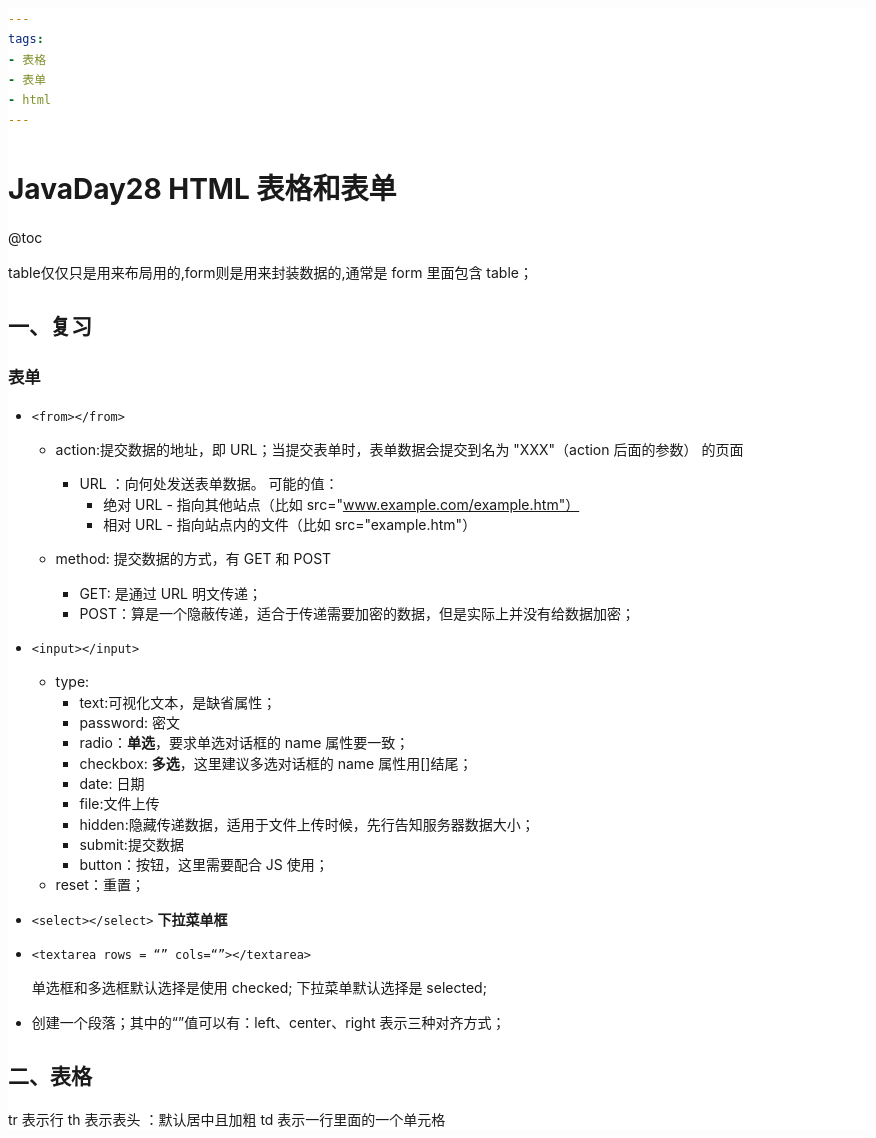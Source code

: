 ```yaml
---
tags:
- 表格
- 表单
- html
---
```


# JavaDay28 HTML 表格和表单
@toc

table仅仅只是用来布局用的,form则是用来封装数据的,通常是 form 里面包含 table；
## 一、复习
### 表单
- `<from></from>`
  - action:提交数据的地址，即 URL；当提交表单时，表单数据会提交到名为 "XXX"（action 后面的参数） 的页面
    - URL  ：向何处发送表单数据。
          可能的值：
      *   绝对 URL - 指向其他站点（比如 src="www.example.com/example.htm"）
      *   相对 URL - 指向站点内的文件（比如 src="example.htm"）

  - method: 提交数据的方式，有 GET 和 POST
     -  GET: 是通过 URL 明文传递；
      - POST：算是一个隐蔽传递，适合于传递需要加密的数据，但是实际上并没有给数据加密；



- `<input></input>`
  
  - type:
    - text:可视化文本，是缺省属性；
    - password: 密文
    - radio：**单选**，要求单选对话框的 name 属性要一致；
    - checkbox: **多选**，这里建议多选对话框的 name 属性用[]结尾；
    - date: 日期
    - file:文件上传
    - hidden:隐藏传递数据，适用于文件上传时候，先行告知服务器数据大小；
    - submit:提交数据
    - button：按钮，这里需要配合 JS 使用；
  - reset：重置；
  
- `<select></select>` **下拉菜单框**

- `<textarea rows = “” cols=“”></textarea>`

  单选框和多选框默认选择是使用 checked;
  下拉菜单默认选择是 selected;

- <p align = “ ”> </p> 创建一个段落；其中的“”值可以有：left、center、right 表示三种对齐方式；


## 二、表格
tr 表示行
th 表示表头 ：默认居中且加粗
td 表示一行里面的一个单元格
